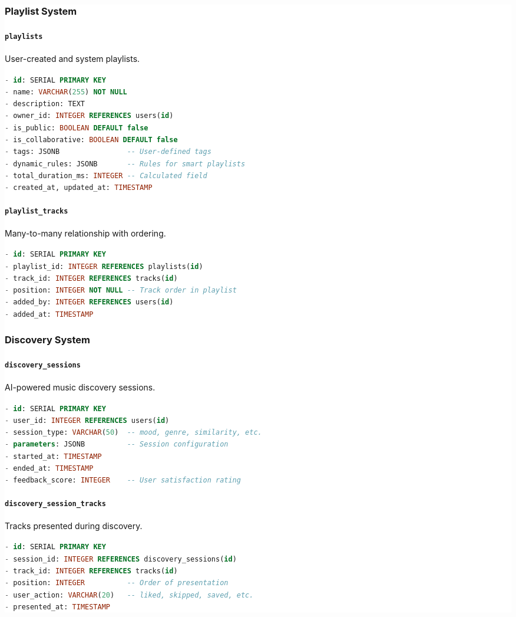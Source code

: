 ### Playlist System

#### `playlists`
User-created and system playlists.
```sql
- id: SERIAL PRIMARY KEY
- name: VARCHAR(255) NOT NULL
- description: TEXT
- owner_id: INTEGER REFERENCES users(id)
- is_public: BOOLEAN DEFAULT false
- is_collaborative: BOOLEAN DEFAULT false
- tags: JSONB                -- User-defined tags
- dynamic_rules: JSONB       -- Rules for smart playlists
- total_duration_ms: INTEGER -- Calculated field
- created_at, updated_at: TIMESTAMP
```

#### `playlist_tracks`
Many-to-many relationship with ordering.
```sql
- id: SERIAL PRIMARY KEY
- playlist_id: INTEGER REFERENCES playlists(id)
- track_id: INTEGER REFERENCES tracks(id)
- position: INTEGER NOT NULL -- Track order in playlist
- added_by: INTEGER REFERENCES users(id)
- added_at: TIMESTAMP
```

### Discovery System

#### `discovery_sessions`
AI-powered music discovery sessions.
```sql
- id: SERIAL PRIMARY KEY
- user_id: INTEGER REFERENCES users(id)
- session_type: VARCHAR(50)  -- mood, genre, similarity, etc.
- parameters: JSONB          -- Session configuration
- started_at: TIMESTAMP
- ended_at: TIMESTAMP
- feedback_score: INTEGER    -- User satisfaction rating
```

#### `discovery_session_tracks`
Tracks presented during discovery.
```sql
- id: SERIAL PRIMARY KEY
- session_id: INTEGER REFERENCES discovery_sessions(id)
- track_id: INTEGER REFERENCES tracks(id)
- position: INTEGER          -- Order of presentation
- user_action: VARCHAR(20)   -- liked, skipped, saved, etc.
- presented_at: TIMESTAMP
```
